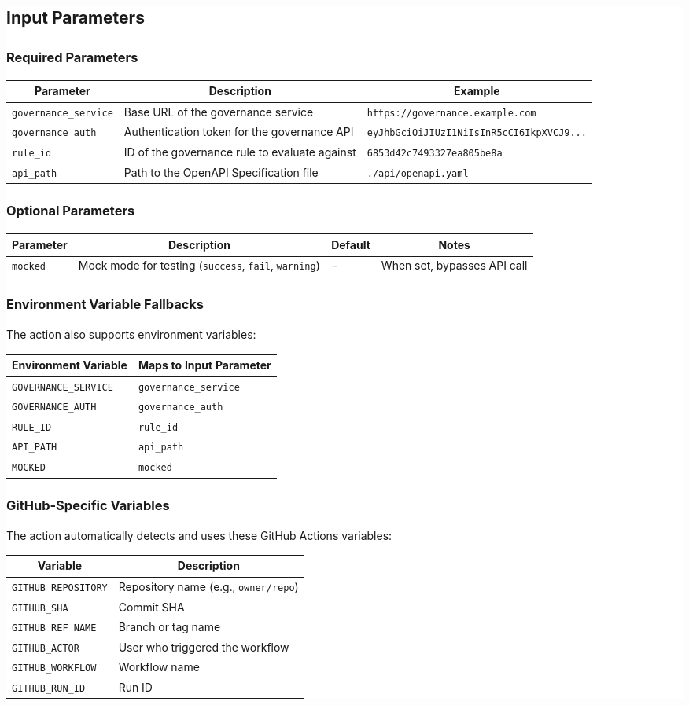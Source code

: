 ## Input Parameters

### Required Parameters

| Parameter | Description | Example |
|-----------|-------------|---------|
| `governance_service` | Base URL of the governance service | `https://governance.example.com` |
| `governance_auth` | Authentication token for the governance API | `eyJhbGciOiJIUzI1NiIsInR5cCI6IkpXVCJ9...` |
| `rule_id` | ID of the governance rule to evaluate against | `6853d42c7493327ea805be8a` |
| `api_path` | Path to the OpenAPI Specification file | `./api/openapi.yaml` |

### Optional Parameters

| Parameter | Description | Default | Notes |
|-----------|-------------|---------|-------|
| `mocked` | Mock mode for testing (`success`, `fail`, `warning`) | - | When set, bypasses API call |

### Environment Variable Fallbacks

The action also supports environment variables:

| Environment Variable | Maps to Input Parameter |
|---------------------|-------------------------|
| `GOVERNANCE_SERVICE` | `governance_service` |
| `GOVERNANCE_AUTH` | `governance_auth` |
| `RULE_ID` | `rule_id` |
| `API_PATH` | `api_path` |
| `MOCKED` | `mocked` |

### GitHub-Specific Variables

The action automatically detects and uses these GitHub Actions variables:

| Variable | Description |
|----------|-------------|
| `GITHUB_REPOSITORY` | Repository name (e.g., `owner/repo`) |
| `GITHUB_SHA` | Commit SHA |
| `GITHUB_REF_NAME` | Branch or tag name |
| `GITHUB_ACTOR` | User who triggered the workflow |
| `GITHUB_WORKFLOW` | Workflow name |
| `GITHUB_RUN_ID` | Run ID |
